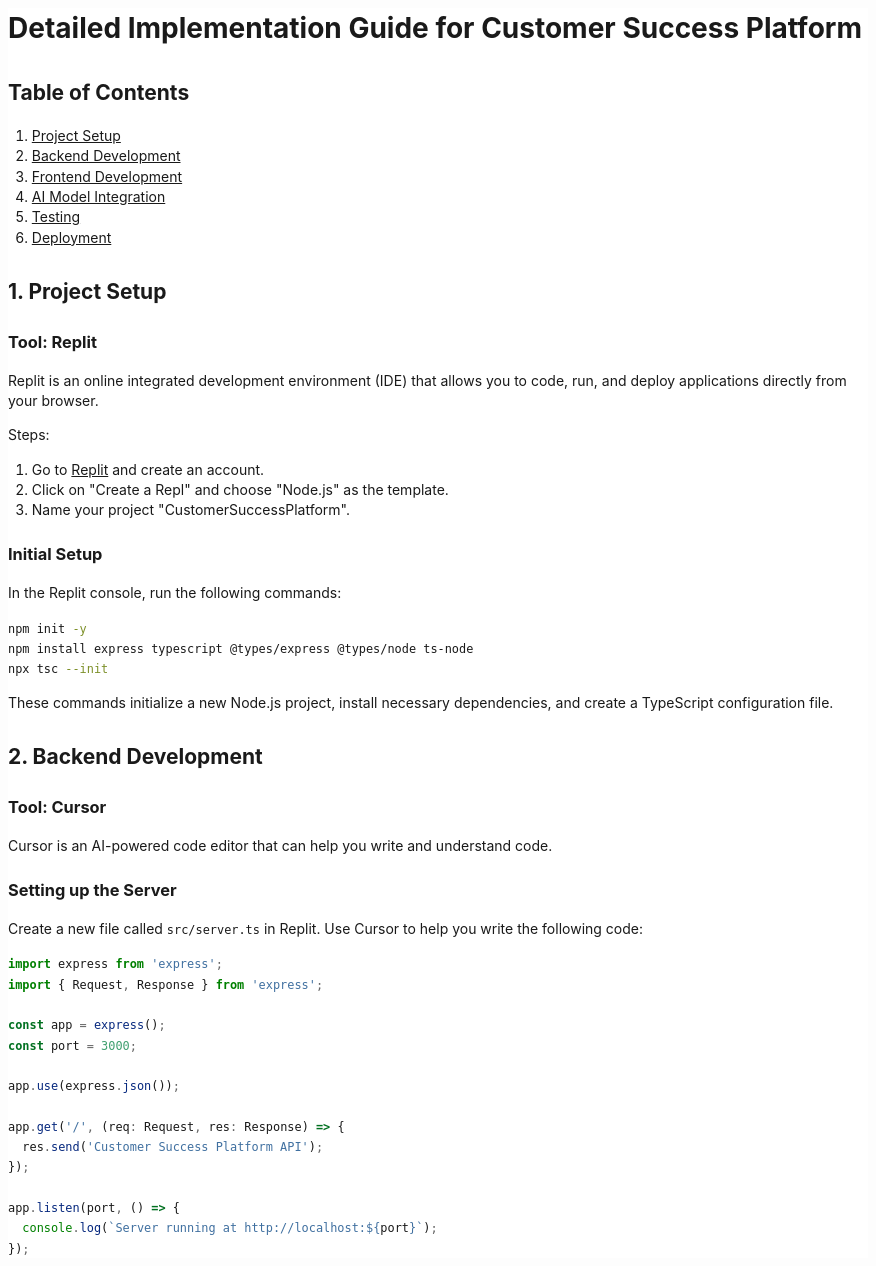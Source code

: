 # Detailed Implementation Guide for Customer Success Platform

## Table of Contents
1. [Project Setup](#1-project-setup)
2. [Backend Development](#2-backend-development)
3. [Frontend Development](#3-frontend-development)
4. [AI Model Integration](#4-ai-model-integration)
5. [Testing](#5-testing)
6. [Deployment](#6-deployment)

## 1. Project Setup

### Tool: Replit

Replit is an online integrated development environment (IDE) that allows you to code, run, and deploy applications directly from your browser.

Steps:
1. Go to [Replit](https://replit.com/) and create an account.
2. Click on "Create a Repl" and choose "Node.js" as the template.
3. Name your project "CustomerSuccessPlatform".

### Initial Setup

In the Replit console, run the following commands:

```bash
npm init -y
npm install express typescript @types/express @types/node ts-node
npx tsc --init
```

These commands initialize a new Node.js project, install necessary dependencies, and create a TypeScript configuration file.

## 2. Backend Development

### Tool: Cursor

Cursor is an AI-powered code editor that can help you write and understand code.

### Setting up the Server

Create a new file called `src/server.ts` in Replit. Use Cursor to help you write the following code:

```typescript
import express from 'express';
import { Request, Response } from 'express';

const app = express();
const port = 3000;

app.use(express.json());

app.get('/', (req: Request, res: Response) => {
  res.send('Customer Success Platform API');
});

app.listen(port, () => {
  console.log(`Server running at http://localhost:${port}`);
});
```